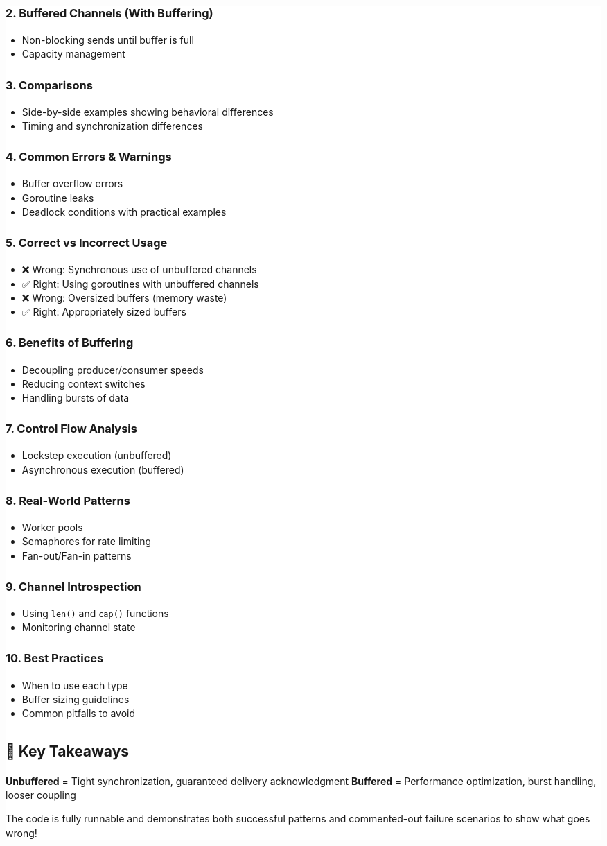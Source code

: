 ### 2. **Buffered Channels** (With Buffering)
- Non-blocking sends until buffer is full
- Capacity management

### 3. **Comparisons**
- Side-by-side examples showing behavioral differences
- Timing and synchronization differences

### 4. **Common Errors & Warnings**
- Buffer overflow errors
- Goroutine leaks
- Deadlock conditions with practical examples

### 5. **Correct vs Incorrect Usage**
- ❌ Wrong: Synchronous use of unbuffered channels
- ✅ Right: Using goroutines with unbuffered channels
- ❌ Wrong: Oversized buffers (memory waste)
- ✅ Right: Appropriately sized buffers

### 6. **Benefits of Buffering**
- Decoupling producer/consumer speeds
- Reducing context switches
- Handling bursts of data

### 7. **Control Flow Analysis**
- Lockstep execution (unbuffered)
- Asynchronous execution (buffered)

### 8. **Real-World Patterns**
- Worker pools
- Semaphores for rate limiting
- Fan-out/Fan-in patterns

### 9. **Channel Introspection**
- Using `len()` and `cap()` functions
- Monitoring channel state

### 10. **Best Practices**
- When to use each type
- Buffer sizing guidelines
- Common pitfalls to avoid

## 🔑 Key Takeaways

**Unbuffered** = Tight synchronization, guaranteed delivery acknowledgment
**Buffered** = Performance optimization, burst handling, looser coupling

The code is fully runnable and demonstrates both successful patterns and commented-out failure scenarios to show what goes wrong!
